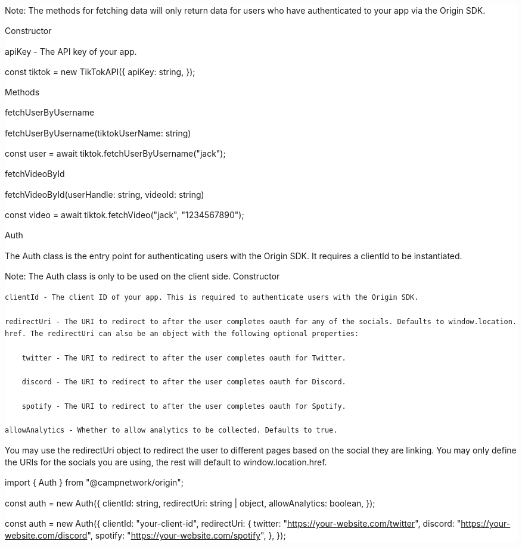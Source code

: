 Note: The methods for fetching data will only return data for users who have authenticated to your app via the Origin SDK.

Constructor

apiKey - The API key of your app.

const tiktok = new TikTokAPI({
  apiKey: string,
});

Methods

fetchUserByUsername

fetchUserByUsername(tiktokUserName: string)

const user = await tiktok.fetchUserByUsername("jack");

fetchVideoById

fetchVideoById(userHandle: string, videoId: string)

const video = await tiktok.fetchVideo("jack", "1234567890");

Auth

The Auth class is the entry point for authenticating users with the Origin SDK. It requires a clientId to be instantiated.

Note: The Auth class is only to be used on the client side.
Constructor

    clientId - The client ID of your app. This is required to authenticate users with the Origin SDK.

    redirectUri - The URI to redirect to after the user completes oauth for any of the socials. Defaults to window.location.href. The redirectUri can also be an object with the following optional properties:

        twitter - The URI to redirect to after the user completes oauth for Twitter.

        discord - The URI to redirect to after the user completes oauth for Discord.

        spotify - The URI to redirect to after the user completes oauth for Spotify.

    allowAnalytics - Whether to allow analytics to be collected. Defaults to true.

You may use the redirectUri object to redirect the user to different pages based on the social they are linking. You may only define the URIs for the socials you are using, the rest will default to window.location.href.

import { Auth } from "@campnetwork/origin";

const auth = new Auth({
  clientId: string,
  redirectUri: string | object,
  allowAnalytics: boolean,
});

const auth = new Auth({
  clientId: "your-client-id",
  redirectUri: {
    twitter: "https://your-website.com/twitter",
    discord: "https://your-website.com/discord",
    spotify: "https://your-website.com/spotify",
  },
});
